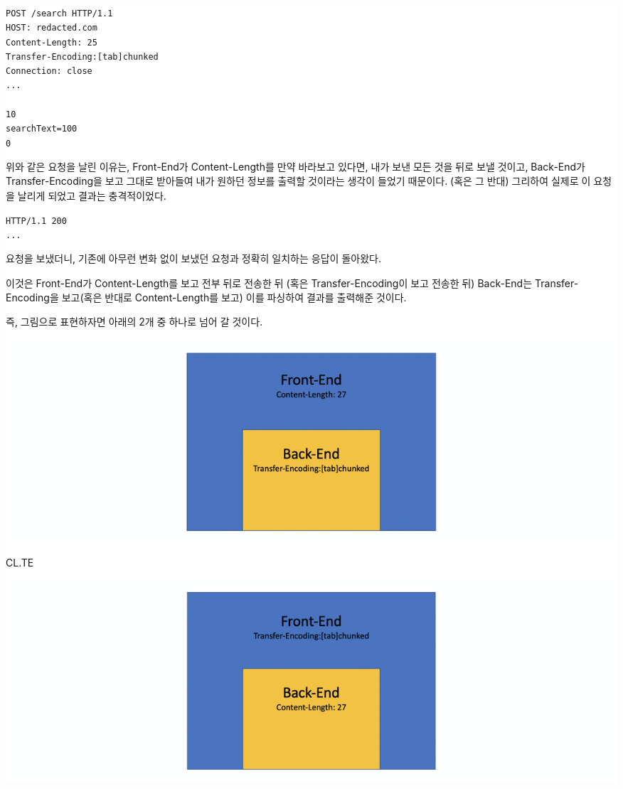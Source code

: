 ```
POST /search HTTP/1.1
HOST: redacted.com
Content-Length: 25
Transfer-Encoding:[tab]chunked
Connection: close
...

10
searchText=100
0

```

위와 같은 요청을 날린 이유는, Front-End가 Content-Length를 만약 바라보고 있다면, 내가 보낸 모든 것을 뒤로 보낼 것이고, Back-End가 Transfer-Encoding을 보고 그대로 받아들여 내가 원하던 정보를 출력할 것이라는 생각이 들었기 때문이다. (혹은 그 반대) 그리하여 실제로 이 요청을 날리게 되었고 결과는 충격적이었다.

```
HTTP/1.1 200
...
```

요청을 보냈더니, 기존에 아무런 변화 없이 보냈던 요청과 정확히 일치하는 응답이 돌아왔다.

이것은 Front-End가 Content-Length를 보고 전부 뒤로 전송한 뒤 (혹은 Transfer-Encoding이 보고 전송한 뒤) Back-End는 Transfer-Encoding을 보고(혹은 반대로 Content-Length를 보고) 이를 파싱하여 결과를 출력해준 것이다. 

즉, 그림으로 표현하자면 아래의 2개 중 하나로 넘어 갈 것이다.

![CL.TE](/assets/img/20220905/Untitled%2018.png)

CL.TE

![TE.CL](/assets/img/20220905/Untitled%2019.png)
